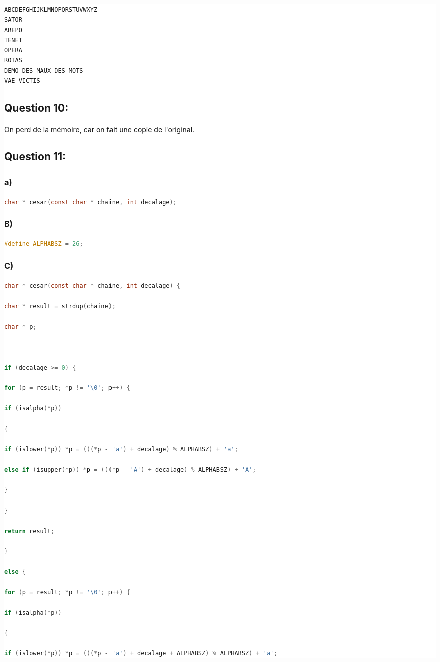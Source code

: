 	ABCDEFGHIJKLMNOPQRSTUVWXYZ    
	SATOR    
	AREPO    
	TENET    
	OPERA    
	ROTAS    
	DEMO DES MAUX DES MOTS  
	VAE VICTIS

## Question 10:
On perd de la mémoire, car on fait une copie de l'original.

## Question 11:
### a)
```c
char * cesar(const char * chaine, int decalage);
```
### B)
```c
#define ALPHABSZ = 26;
```
### C)
```c
char * cesar(const char * chaine, int decalage) {

char * result = strdup(chaine);

char * p;

  

if (decalage >= 0) {

for (p = result; *p != '\0'; p++) {

if (isalpha(*p))

{

if (islower(*p)) *p = (((*p - 'a') + decalage) % ALPHABSZ) + 'a';

else if (isupper(*p)) *p = (((*p - 'A') + decalage) % ALPHABSZ) + 'A';

}

}

return result;

}

else {

for (p = result; *p != '\0'; p++) {

if (isalpha(*p))

{

if (islower(*p)) *p = (((*p - 'a') + decalage + ALPHABSZ) % ALPHABSZ) + 'a';

```
